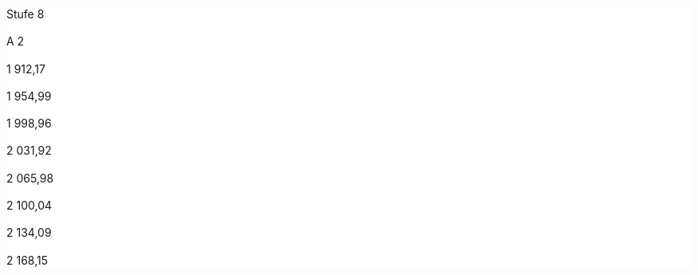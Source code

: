 Stufe 8

</th>

</tr>

</thead>

<tbody valign="top">

<tr>

<td style="border-right: 0.5pt solid ; " align="center" valign="middle" charoff="50">

A 2 

</td>

<td style="border-right: 0.5pt solid ; " align="center" valign="middle" charoff="50">

1 912,17

</td>

<td style="border-right: 0.5pt solid ; " align="center" valign="middle" charoff="50">

1 954,99

</td>

<td style="border-right: 0.5pt solid ; " align="center" valign="middle" charoff="50">

1 998,96

</td>

<td style="border-right: 0.5pt solid ; " align="center" valign="middle" charoff="50">

2 031,92

</td>

<td style="border-right: 0.5pt solid ; " align="center" valign="middle" charoff="50">

2 065,98

</td>

<td style="border-right: 0.5pt solid ; " align="center" valign="middle" charoff="50">

2 100,04

</td>

<td style="border-right: 0.5pt solid ; " align="center" valign="middle" charoff="50">

2 134,09

</td>

<td style align="center" valign="middle" charoff="50">

2 168,15

</td>
